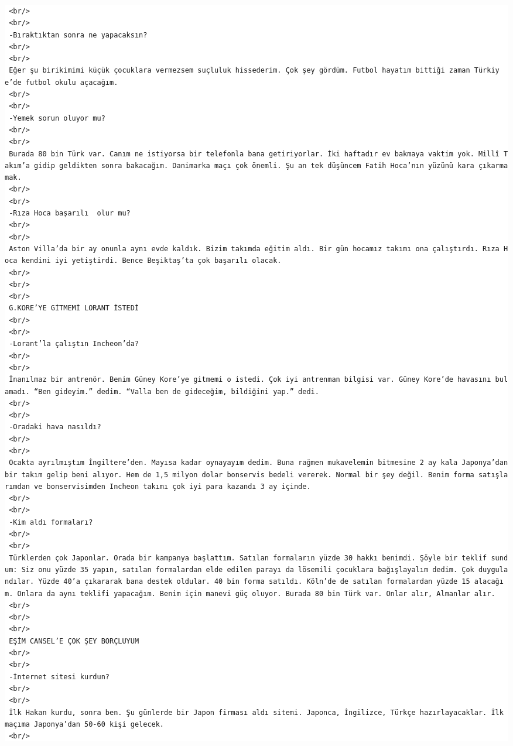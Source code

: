      <br/>
     <br/>
     -Bıraktıktan sonra ne yapacaksın?
     <br/>
     <br/>
     Eğer şu birikimimi küçük çocuklara vermezsem suçluluk hissederim. Çok şey gördüm. Futbol hayatım bittiği zaman Türkiye’de futbol okulu açacağım.
     <br/>
     <br/>
     -Yemek sorun oluyor mu?
     <br/>
     <br/>
     Burada 80 bin Türk var. Canım ne istiyorsa bir telefonla bana getiriyorlar. İki haftadır ev bakmaya vaktim yok. Millî Takım’a gidip geldikten sonra bakacağım. Danimarka maçı çok önemli. Şu an tek düşüncem Fatih Hoca’nın yüzünü kara çıkarmamak.
     <br/>
     <br/>
     -Rıza Hoca başarılı  olur mu?
     <br/>
     <br/>
     Aston Villa’da bir ay onunla aynı evde kaldık. Bizim takımda eğitim aldı. Bir gün hocamız takımı ona çalıştırdı. Rıza Hoca kendini iyi yetiştirdi. Bence Beşiktaş’ta çok başarılı olacak.
     <br/>
     <br/>
     <br/>
     G.KORE’YE GİTMEMİ LORANT İSTEDİ
     <br/>
     <br/>
     -Lorant’la çalıştın Incheon’da?
     <br/>
     <br/>
     İnanılmaz bir antrenör. Benim Güney Kore’ye gitmemi o istedi. Çok iyi antrenman bilgisi var. Güney Kore’de havasını bulamadı. “Ben gideyim.” dedim. “Valla ben de gideceğim, bildiğini yap.” dedi.
     <br/>
     <br/>
     -Oradaki hava nasıldı?
     <br/>
     <br/>
     Ocakta ayrılmıştım İngiltere’den. Mayısa kadar oynayayım dedim. Buna rağmen mukavelemin bitmesine 2 ay kala Japonya’dan bir takım gelip beni alıyor. Hem de 1,5 milyon dolar bonservis bedeli vererek. Normal bir şey değil. Benim forma satışlarımdan ve bonservisimden Incheon takımı çok iyi para kazandı 3 ay içinde.
     <br/>
     <br/>
     -Kim aldı formaları?
     <br/>
     <br/>
     Türklerden çok Japonlar. Orada bir kampanya başlattım. Satılan formaların yüzde 30 hakkı benimdi. Şöyle bir teklif sundum: Siz onu yüzde 35 yapın, satılan formalardan elde edilen parayı da lösemili çocuklara bağışlayalım dedim. Çok duygulandılar. Yüzde 40’a çıkararak bana destek oldular. 40 bin forma satıldı. Köln’de de satılan formalardan yüzde 15 alacağım. Onlara da aynı teklifi yapacağım. Benim için manevi güç oluyor. Burada 80 bin Türk var. Onlar alır, Almanlar alır.
     <br/>
     <br/>
     <br/>
     EŞİM CANSEL’E ÇOK ŞEY BORÇLUYUM
     <br/>
     <br/>
     -İnternet sitesi kurdun?
     <br/>
     <br/>
     İlk Hakan kurdu, sonra ben. Şu günlerde bir Japon firması aldı sitemi. Japonca, İngilizce, Türkçe hazırlayacaklar. İlk maçıma Japonya’dan 50-60 kişi gelecek.
     <br/>